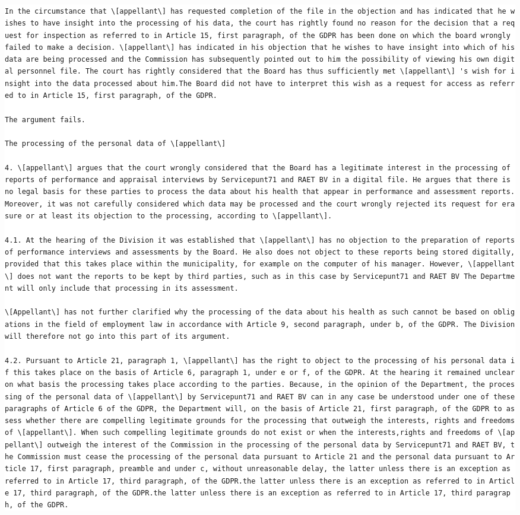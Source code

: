 ```
In the circumstance that \[appellant\] has requested completion of the file in the objection and has indicated that he wishes to have insight into the processing of his data, the court has rightly found no reason for the decision that a request for inspection as referred to in Article 15, first paragraph, of the GDPR has been done on which the board wrongly failed to make a decision. \[appellant\] has indicated in his objection that he wishes to have insight into which of his data are being processed and the Commission has subsequently pointed out to him the possibility of viewing his own digital personnel file. The court has rightly considered that the Board has thus sufficiently met \[appellant\] 's wish for insight into the data processed about him.The Board did not have to interpret this wish as a request for access as referred to in Article 15, first paragraph, of the GDPR.

The argument fails.

The processing of the personal data of \[appellant\]

4. \[appellant\] argues that the court wrongly considered that the Board has a legitimate interest in the processing of reports of performance and appraisal interviews by Servicepunt71 and RAET BV in a digital file. He argues that there is no legal basis for these parties to process the data about his health that appear in performance and assessment reports. Moreover, it was not carefully considered which data may be processed and the court wrongly rejected its request for erasure or at least its objection to the processing, according to \[appellant\].

4.1. At the hearing of the Division it was established that \[appellant\] has no objection to the preparation of reports of performance interviews and assessments by the Board. He also does not object to these reports being stored digitally, provided that this takes place within the municipality, for example on the computer of his manager. However, \[appellant\] does not want the reports to be kept by third parties, such as in this case by Servicepunt71 and RAET BV The Department will only include that processing in its assessment.

\[Appellant\] has not further clarified why the processing of the data about his health as such cannot be based on obligations in the field of employment law in accordance with Article 9, second paragraph, under b, of the GDPR. The Division will therefore not go into this part of its argument.

4.2. Pursuant to Article 21, paragraph 1, \[appellant\] has the right to object to the processing of his personal data if this takes place on the basis of Article 6, paragraph 1, under e or f, of the GDPR. At the hearing it remained unclear on what basis the processing takes place according to the parties. Because, in the opinion of the Department, the processing of the personal data of \[appellant\] by Servicepunt71 and RAET BV can in any case be understood under one of these paragraphs of Article 6 of the GDPR, the Department will, on the basis of Article 21, first paragraph, of the GDPR to assess whether there are compelling legitimate grounds for the processing that outweigh the interests, rights and freedoms of \[appellant\]. When such compelling legitimate grounds do not exist or when the interests,rights and freedoms of \[appellant\] outweigh the interest of the Commission in the processing of the personal data by Servicepunt71 and RAET BV, the Commission must cease the processing of the personal data pursuant to Article 21 and the personal data pursuant to Article 17, first paragraph, preamble and under c, without unreasonable delay, the latter unless there is an exception as referred to in Article 17, third paragraph, of the GDPR.the latter unless there is an exception as referred to in Article 17, third paragraph, of the GDPR.the latter unless there is an exception as referred to in Article 17, third paragraph, of the GDPR.

```